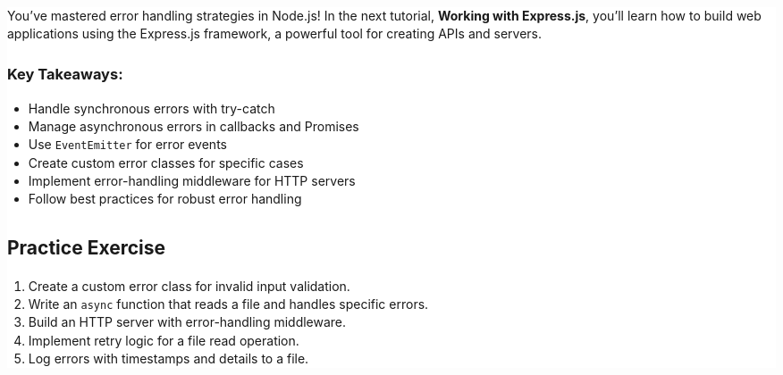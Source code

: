 You’ve mastered error handling strategies in Node.js! In the next tutorial, **Working with Express.js**, you’ll learn how to build web applications using the Express.js framework, a powerful tool for creating APIs and servers.

### Key Takeaways:
- Handle synchronous errors with try-catch
- Manage asynchronous errors in callbacks and Promises
- Use `EventEmitter` for error events
- Create custom error classes for specific cases
- Implement error-handling middleware for HTTP servers
- Follow best practices for robust error handling

## Practice Exercise
1. Create a custom error class for invalid input validation.
2. Write an `async` function that reads a file and handles specific errors.
3. Build an HTTP server with error-handling middleware.
4. Implement retry logic for a file read operation.
5. Log errors with timestamps and details to a file.